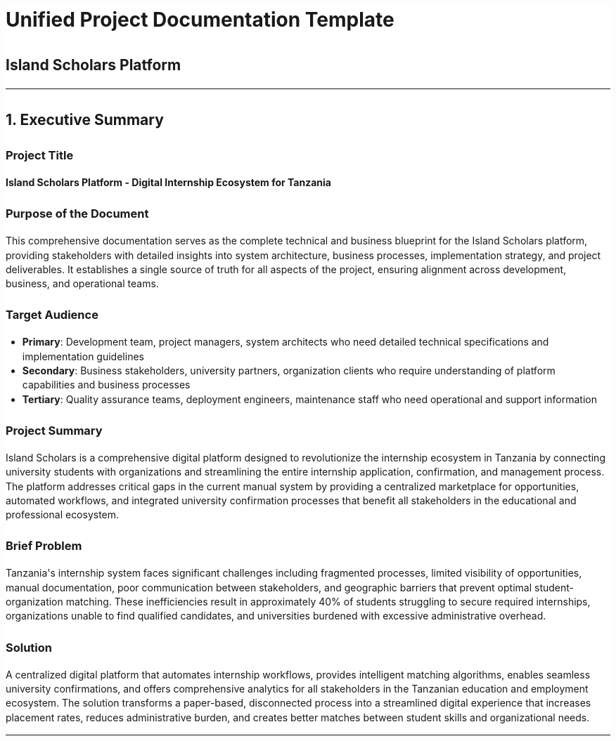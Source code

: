 # Unified Project Documentation Template
## Island Scholars Platform

---

## 1. Executive Summary

### Project Title
**Island Scholars Platform - Digital Internship Ecosystem for Tanzania**

### Purpose of the Document
This comprehensive documentation serves as the complete technical and business blueprint for the Island Scholars platform, providing stakeholders with detailed insights into system architecture, business processes, implementation strategy, and project deliverables. It establishes a single source of truth for all aspects of the project, ensuring alignment across development, business, and operational teams.

### Target Audience
- **Primary**: Development team, project managers, system architects who need detailed technical specifications and implementation guidelines
- **Secondary**: Business stakeholders, university partners, organization clients who require understanding of platform capabilities and business processes
- **Tertiary**: Quality assurance teams, deployment engineers, maintenance staff who need operational and support information

### Project Summary
Island Scholars is a comprehensive digital platform designed to revolutionize the internship ecosystem in Tanzania by connecting university students with organizations and streamlining the entire internship application, confirmation, and management process. The platform addresses critical gaps in the current manual system by providing a centralized marketplace for opportunities, automated workflows, and integrated university confirmation processes that benefit all stakeholders in the educational and professional ecosystem.

### Brief Problem
Tanzania's internship system faces significant challenges including fragmented processes, limited visibility of opportunities, manual documentation, poor communication between stakeholders, and geographic barriers that prevent optimal student-organization matching. These inefficiencies result in approximately 40% of students struggling to secure required internships, organizations unable to find qualified candidates, and universities burdened with excessive administrative overhead.

### Solution
A centralized digital platform that automates internship workflows, provides intelligent matching algorithms, enables seamless university confirmations, and offers comprehensive analytics for all stakeholders in the Tanzanian education and employment ecosystem. The solution transforms a paper-based, disconnected process into a streamlined digital experience that increases placement rates, reduces administrative burden, and creates better matches between student skills and organizational needs.

---